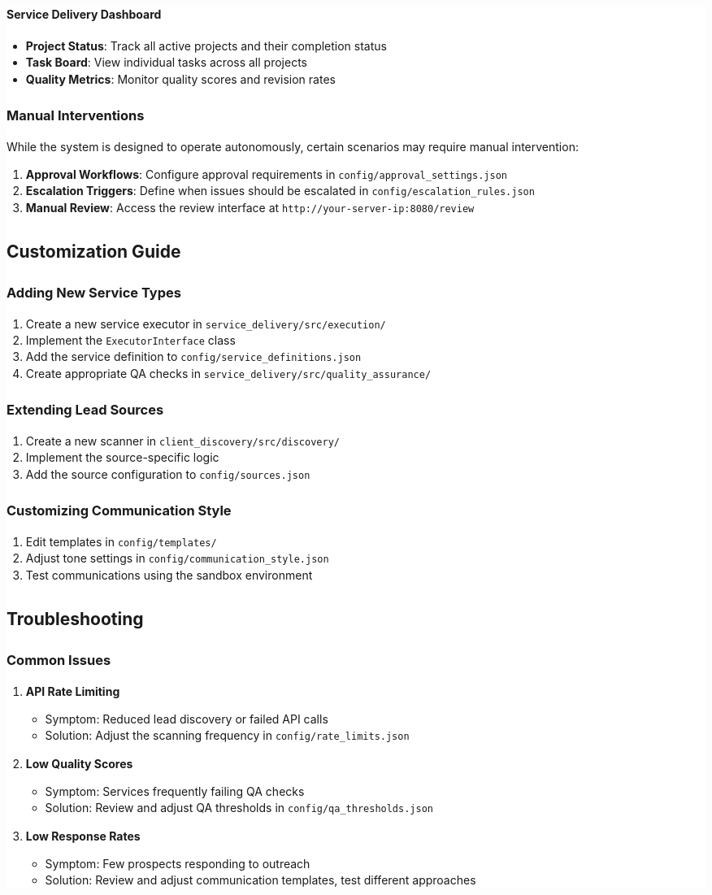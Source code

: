 #### Service Delivery Dashboard
- **Project Status**: Track all active projects and their completion status
- **Task Board**: View individual tasks across all projects
- **Quality Metrics**: Monitor quality scores and revision rates

### Manual Interventions

While the system is designed to operate autonomously, certain scenarios may require manual intervention:

1. **Approval Workflows**: Configure approval requirements in `config/approval_settings.json`
2. **Escalation Triggers**: Define when issues should be escalated in `config/escalation_rules.json`
3. **Manual Review**: Access the review interface at `http://your-server-ip:8080/review`

## Customization Guide

### Adding New Service Types

1. Create a new service executor in `service_delivery/src/execution/`
2. Implement the `ExecutorInterface` class
3. Add the service definition to `config/service_definitions.json`
4. Create appropriate QA checks in `service_delivery/src/quality_assurance/`

### Extending Lead Sources

1. Create a new scanner in `client_discovery/src/discovery/`
2. Implement the source-specific logic
3. Add the source configuration to `config/sources.json`

### Customizing Communication Style

1. Edit templates in `config/templates/`
2. Adjust tone settings in `config/communication_style.json`
3. Test communications using the sandbox environment

## Troubleshooting

### Common Issues

1. **API Rate Limiting**
   - Symptom: Reduced lead discovery or failed API calls
   - Solution: Adjust the scanning frequency in `config/rate_limits.json`

2. **Low Quality Scores**
   - Symptom: Services frequently failing QA checks
   - Solution: Review and adjust QA thresholds in `config/qa_thresholds.json`

3. **Low Response Rates**
   - Symptom: Few prospects responding to outreach
   - Solution: Review and adjust communication templates, test different approaches
